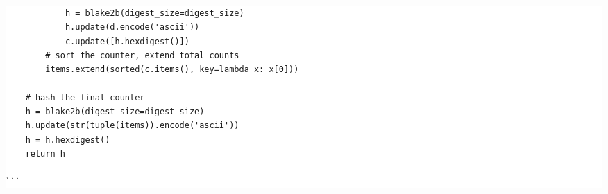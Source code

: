 ````
            h = blake2b(digest_size=digest_size)
            h.update(d.encode('ascii'))
            c.update([h.hexdigest()])
        # sort the counter, extend total counts
        items.extend(sorted(c.items(), key=lambda x: x[0]))

    # hash the final counter
    h = blake2b(digest_size=digest_size)
    h.update(str(tuple(items)).encode('ascii'))
    h = h.hexdigest()
    return h
 
```

